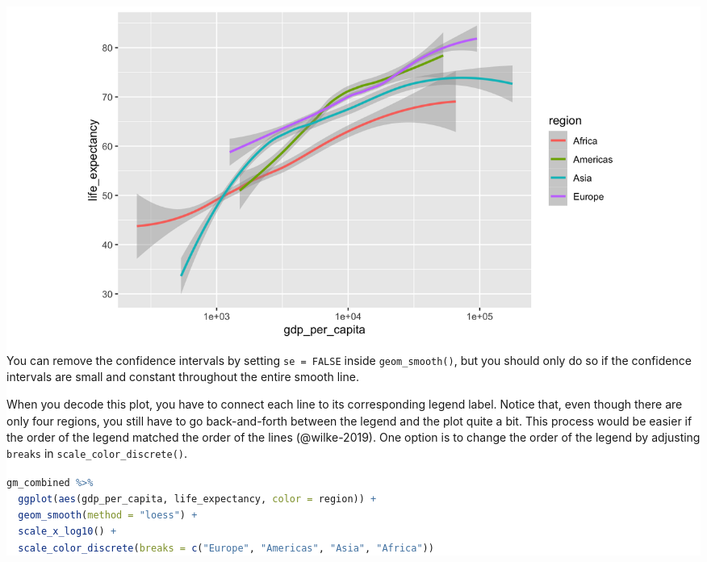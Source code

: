 <img src="continuous-continuous_files/figure-html/unnamed-chunk-35-1.png" width="672" style="display: block; margin: auto;" />

You can remove the confidence intervals by setting `se = FALSE` inside `geom_smooth()`, but you should only do so if the confidence intervals are small and constant throughout the entire smooth line.

When you decode this plot, you have to connect each line to its corresponding legend label. Notice that, even though there are only four regions, you still have to go back-and-forth between the legend and the plot quite a bit. This process would be easier if the order of the legend matched the order of the lines (@wilke-2019). One option is to change the order of the legend by adjusting `breaks` in `scale_color_discrete()`.


```r
gm_combined %>% 
  ggplot(aes(gdp_per_capita, life_expectancy, color = region)) +
  geom_smooth(method = "loess") +
  scale_x_log10() +
  scale_color_discrete(breaks = c("Europe", "Americas", "Asia", "Africa"))
```
